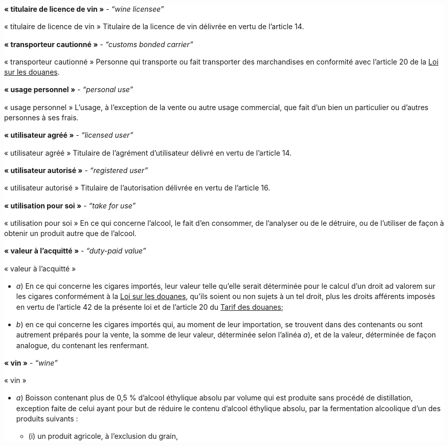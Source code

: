 **« titulaire de licence de vin »** - _“wine licensee”_

    

« titulaire de licence de vin » Titulaire de la licence de vin délivrée en vertu de l’article 14.

**« transporteur cautionné »** - _“customs bonded carrier”_

    

« transporteur cautionné » Personne qui transporte ou fait transporter des marchandises en conformité avec l’article 20 de la [Loi sur les douanes](/canada/fra/lois/C/C-52.6.md).

**« usage personnel »** - _“personal use”_

    

« usage personnel » L’usage, à l’exception de la vente ou autre usage commercial, que fait d’un bien un particulier ou d’autres personnes à ses frais.

**« utilisateur agréé »** - _“licensed user”_

    

« utilisateur agréé » Titulaire de l’agrément d’utilisateur délivré en vertu de l’article 14.

**« utilisateur autorisé »** - _“registered user”_

    

« utilisateur autorisé » Titulaire de l’autorisation délivrée en vertu de l’article 16.

**« utilisation pour soi »** - _“take for use”_

    

« utilisation pour soi » En ce qui concerne l’alcool, le fait d’en consommer, de l’analyser ou de le détruire, ou de l’utiliser de façon à obtenir un produit autre que de l’alcool.

**« valeur à l’acquitté »** - _“duty-paid value”_

    

« valeur à l’acquitté »

  * _a_) En ce qui concerne les cigares importés, leur valeur telle qu’elle serait déterminée pour le calcul d’un droit ad valorem sur les cigares conformément à la [Loi sur les douanes](/canada/fra/lois/C/C-52.6.md), qu’ils soient ou non sujets à un tel droit, plus les droits afférents imposés en vertu de l’article 42 de la présente loi et de l’article 20 du [Tarif des douanes](/canada/fra/lois/C/C-54.011.md);

  * _b_) en ce qui concerne les cigares importés qui, au moment de leur importation, se trouvent dans des contenants ou sont autrement préparés pour la vente, la somme de leur valeur, déterminée selon l’alinéa _a_), et de la valeur, déterminée de façon analogue, du contenant les renfermant.

**« vin »** - _“wine”_

    

« vin »

  * _a_) Boisson contenant plus de 0,5 % d’alcool éthylique absolu par volume qui est produite sans procédé de distillation, exception faite de celui ayant pour but de réduire le contenu d’alcool éthylique absolu, par la fermentation alcoolique d’un des produits suivants :

    * (i) un produit agricole, à l’exclusion du grain,
